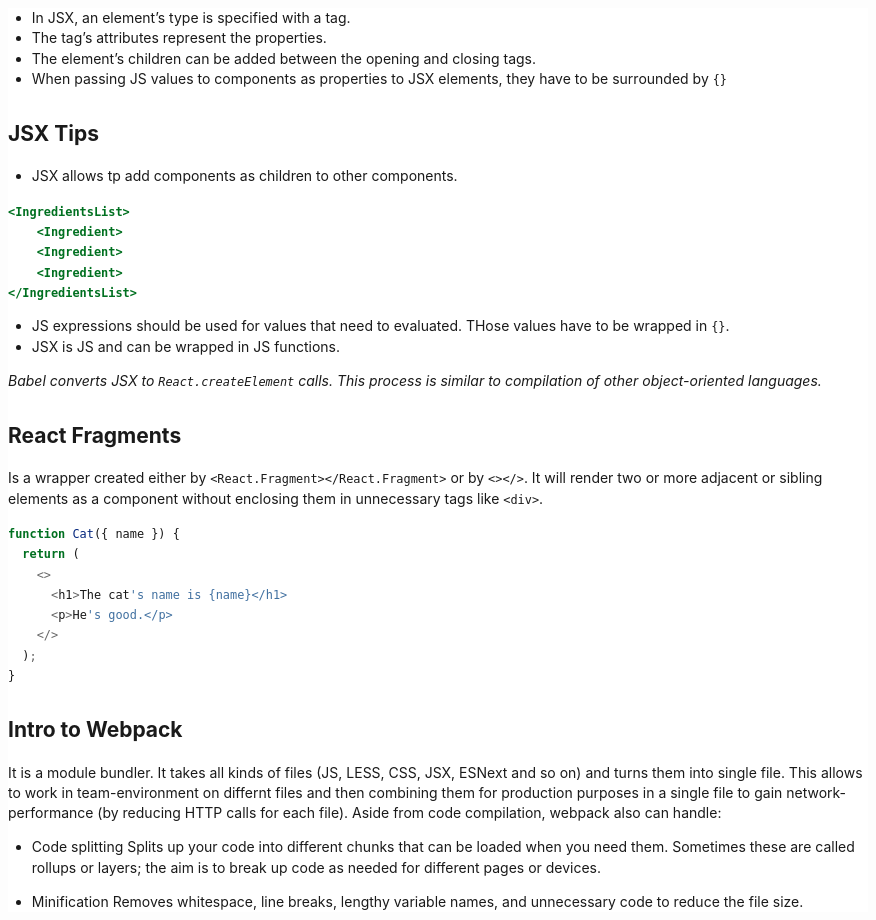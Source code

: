 - In JSX, an element’s type is specified with a tag.
- The tag’s attributes represent the properties.
- The element’s children can be added between the opening and closing tags.
- When passing JS values to components as properties to JSX elements, they have to be surrounded by `{}`

## JSX Tips

- JSX allows tp add components as children to other components.

```htm
<IngredientsList>
    <Ingredient>
    <Ingredient>
    <Ingredient>
</IngredientsList>
```

- JS expressions should be used for values that need to evaluated. THose values have to be wrapped in `{}`.
- JSX is JS and can be wrapped in JS functions.

_Babel converts JSX to `React.createElement` calls. This process is similar to compilation of other object-oriented languages._

## React Fragments

Is a wrapper created either by `<React.Fragment></React.Fragment>` or by `<></>`. It will render two or more adjacent or sibling elements as a component without enclosing them in unnecessary tags like `<div>`.

```javascript
function Cat({ name }) {
  return (
    <>
      <h1>The cat's name is {name}</h1>
      <p>He's good.</p>
    </>
  );
}
```

## Intro to Webpack

It is a module bundler. It takes all kinds of files (JS, LESS, CSS, JSX, ESNext and so on) and turns them into single file. This allows to work in team-environment on differnt files and then combining them for production purposes in a single file to gain network-performance (by reducing HTTP calls for each file). Aside from code compilation, webpack also can handle:

- Code splitting
  Splits up your code into different chunks that can be loaded when you need them. Sometimes these are called rollups or layers; the aim is to break up code as needed for different pages or devices.

- Minification
  Removes whitespace, line breaks, lengthy variable names, and unnecessary code to reduce the file size.
